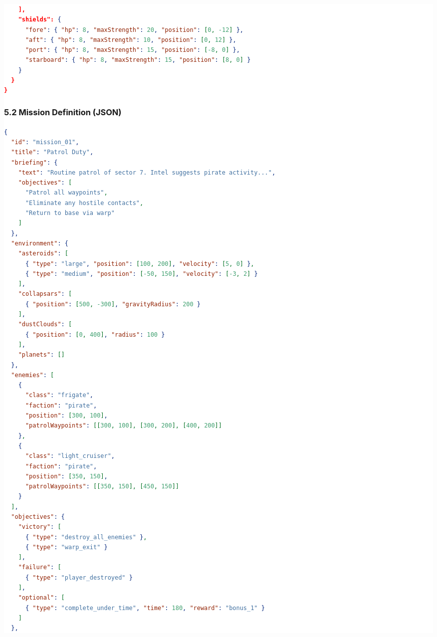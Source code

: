 ```json
    ],
    "shields": {
      "fore": { "hp": 8, "maxStrength": 20, "position": [0, -12] },
      "aft": { "hp": 8, "maxStrength": 10, "position": [0, 12] },
      "port": { "hp": 8, "maxStrength": 15, "position": [-8, 0] },
      "starboard": { "hp": 8, "maxStrength": 15, "position": [8, 0] }
    }
  }
}
```

### 5.2 Mission Definition (JSON)
```json
{
  "id": "mission_01",
  "title": "Patrol Duty",
  "briefing": {
    "text": "Routine patrol of sector 7. Intel suggests pirate activity...",
    "objectives": [
      "Patrol all waypoints",
      "Eliminate any hostile contacts",
      "Return to base via warp"
    ]
  },
  "environment": {
    "asteroids": [
      { "type": "large", "position": [100, 200], "velocity": [5, 0] },
      { "type": "medium", "position": [-50, 150], "velocity": [-3, 2] }
    ],
    "collapsars": [
      { "position": [500, -300], "gravityRadius": 200 }
    ],
    "dustClouds": [
      { "position": [0, 400], "radius": 100 }
    ],
    "planets": []
  },
  "enemies": [
    {
      "class": "frigate",
      "faction": "pirate",
      "position": [300, 100],
      "patrolWaypoints": [[300, 100], [300, 200], [400, 200]]
    },
    {
      "class": "light_cruiser",
      "faction": "pirate",
      "position": [350, 150],
      "patrolWaypoints": [[350, 150], [450, 150]]
    }
  ],
  "objectives": {
    "victory": [
      { "type": "destroy_all_enemies" },
      { "type": "warp_exit" }
    ],
    "failure": [
      { "type": "player_destroyed" }
    ],
    "optional": [
      { "type": "complete_under_time", "time": 180, "reward": "bonus_1" }
    ]
  },
```